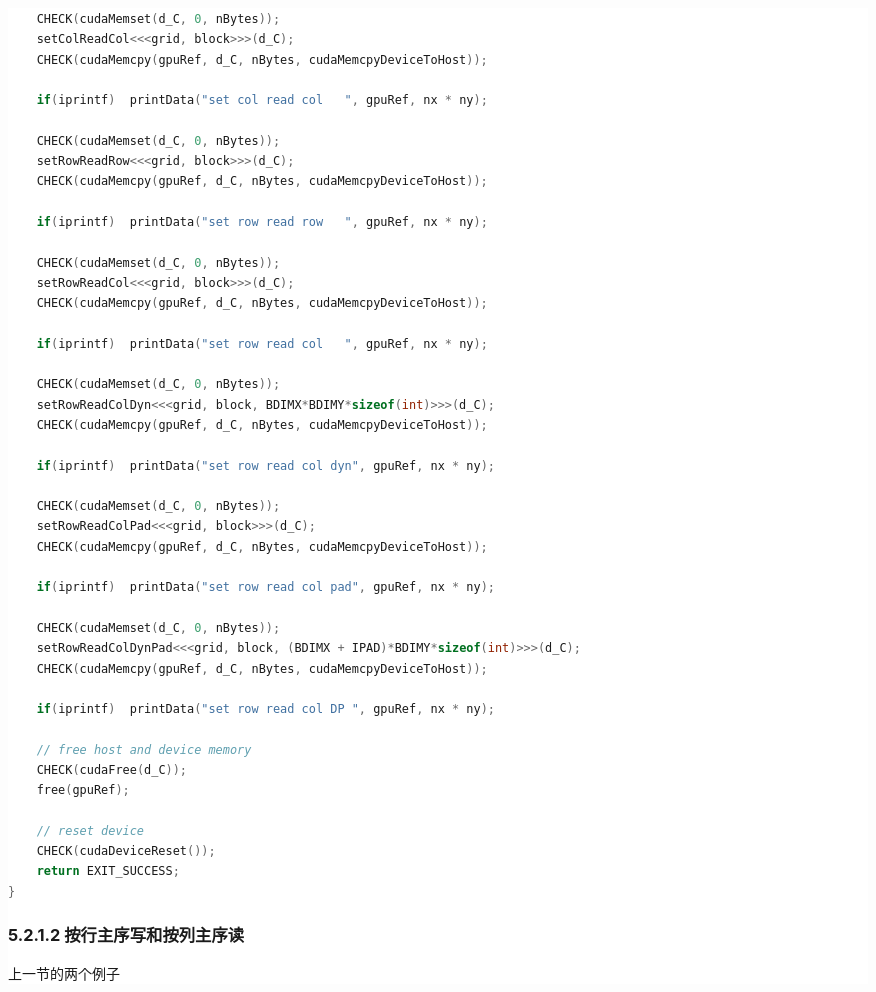 ```C
    CHECK(cudaMemset(d_C, 0, nBytes));
    setColReadCol<<<grid, block>>>(d_C);
    CHECK(cudaMemcpy(gpuRef, d_C, nBytes, cudaMemcpyDeviceToHost));

    if(iprintf)  printData("set col read col   ", gpuRef, nx * ny);

    CHECK(cudaMemset(d_C, 0, nBytes));
    setRowReadRow<<<grid, block>>>(d_C);
    CHECK(cudaMemcpy(gpuRef, d_C, nBytes, cudaMemcpyDeviceToHost));

    if(iprintf)  printData("set row read row   ", gpuRef, nx * ny);

    CHECK(cudaMemset(d_C, 0, nBytes));
    setRowReadCol<<<grid, block>>>(d_C);
    CHECK(cudaMemcpy(gpuRef, d_C, nBytes, cudaMemcpyDeviceToHost));

    if(iprintf)  printData("set row read col   ", gpuRef, nx * ny);

    CHECK(cudaMemset(d_C, 0, nBytes));
    setRowReadColDyn<<<grid, block, BDIMX*BDIMY*sizeof(int)>>>(d_C);
    CHECK(cudaMemcpy(gpuRef, d_C, nBytes, cudaMemcpyDeviceToHost));

    if(iprintf)  printData("set row read col dyn", gpuRef, nx * ny);

    CHECK(cudaMemset(d_C, 0, nBytes));
    setRowReadColPad<<<grid, block>>>(d_C);
    CHECK(cudaMemcpy(gpuRef, d_C, nBytes, cudaMemcpyDeviceToHost));

    if(iprintf)  printData("set row read col pad", gpuRef, nx * ny);

    CHECK(cudaMemset(d_C, 0, nBytes));
    setRowReadColDynPad<<<grid, block, (BDIMX + IPAD)*BDIMY*sizeof(int)>>>(d_C);
    CHECK(cudaMemcpy(gpuRef, d_C, nBytes, cudaMemcpyDeviceToHost));

    if(iprintf)  printData("set row read col DP ", gpuRef, nx * ny);

    // free host and device memory
    CHECK(cudaFree(d_C));
    free(gpuRef);

    // reset device
    CHECK(cudaDeviceReset());
    return EXIT_SUCCESS;
}

```

### 5.2.1.2 按行主序写和按列主序读

上一节的两个例子
